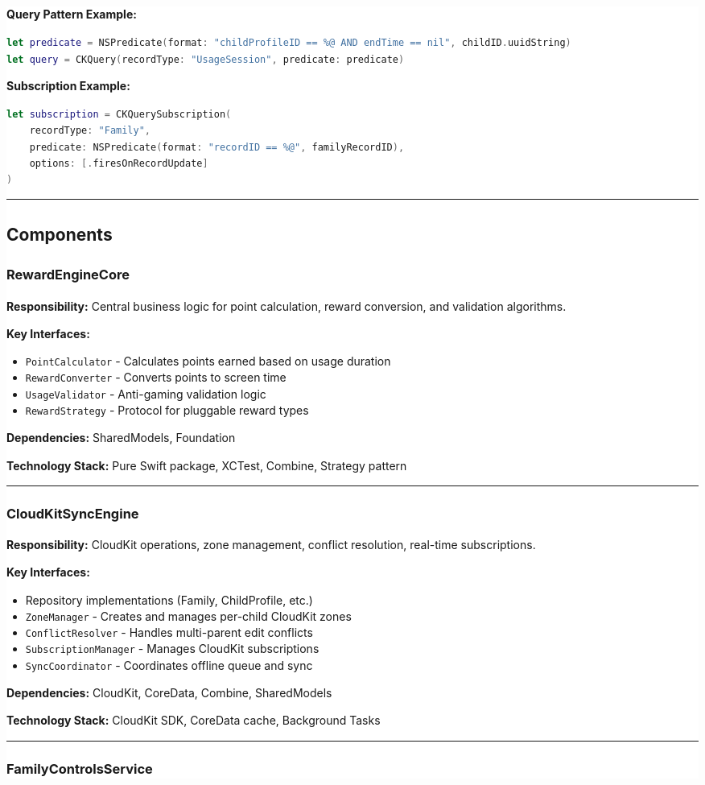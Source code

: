 **Query Pattern Example:**
```swift
let predicate = NSPredicate(format: "childProfileID == %@ AND endTime == nil", childID.uuidString)
let query = CKQuery(recordType: "UsageSession", predicate: predicate)
```

**Subscription Example:**
```swift
let subscription = CKQuerySubscription(
    recordType: "Family",
    predicate: NSPredicate(format: "recordID == %@", familyRecordID),
    options: [.firesOnRecordUpdate]
)
```

---

## Components

### RewardEngineCore

**Responsibility:** Central business logic for point calculation, reward conversion, and validation algorithms.

**Key Interfaces:**
- `PointCalculator` - Calculates points earned based on usage duration
- `RewardConverter` - Converts points to screen time
- `UsageValidator` - Anti-gaming validation logic
- `RewardStrategy` - Protocol for pluggable reward types

**Dependencies:** SharedModels, Foundation

**Technology Stack:** Pure Swift package, XCTest, Combine, Strategy pattern

---

### CloudKitSyncEngine

**Responsibility:** CloudKit operations, zone management, conflict resolution, real-time subscriptions.

**Key Interfaces:**
- Repository implementations (Family, ChildProfile, etc.)
- `ZoneManager` - Creates and manages per-child CloudKit zones
- `ConflictResolver` - Handles multi-parent edit conflicts
- `SubscriptionManager` - Manages CloudKit subscriptions
- `SyncCoordinator` - Coordinates offline queue and sync

**Dependencies:** CloudKit, CoreData, Combine, SharedModels

**Technology Stack:** CloudKit SDK, CoreData cache, Background Tasks

---

### FamilyControlsService
